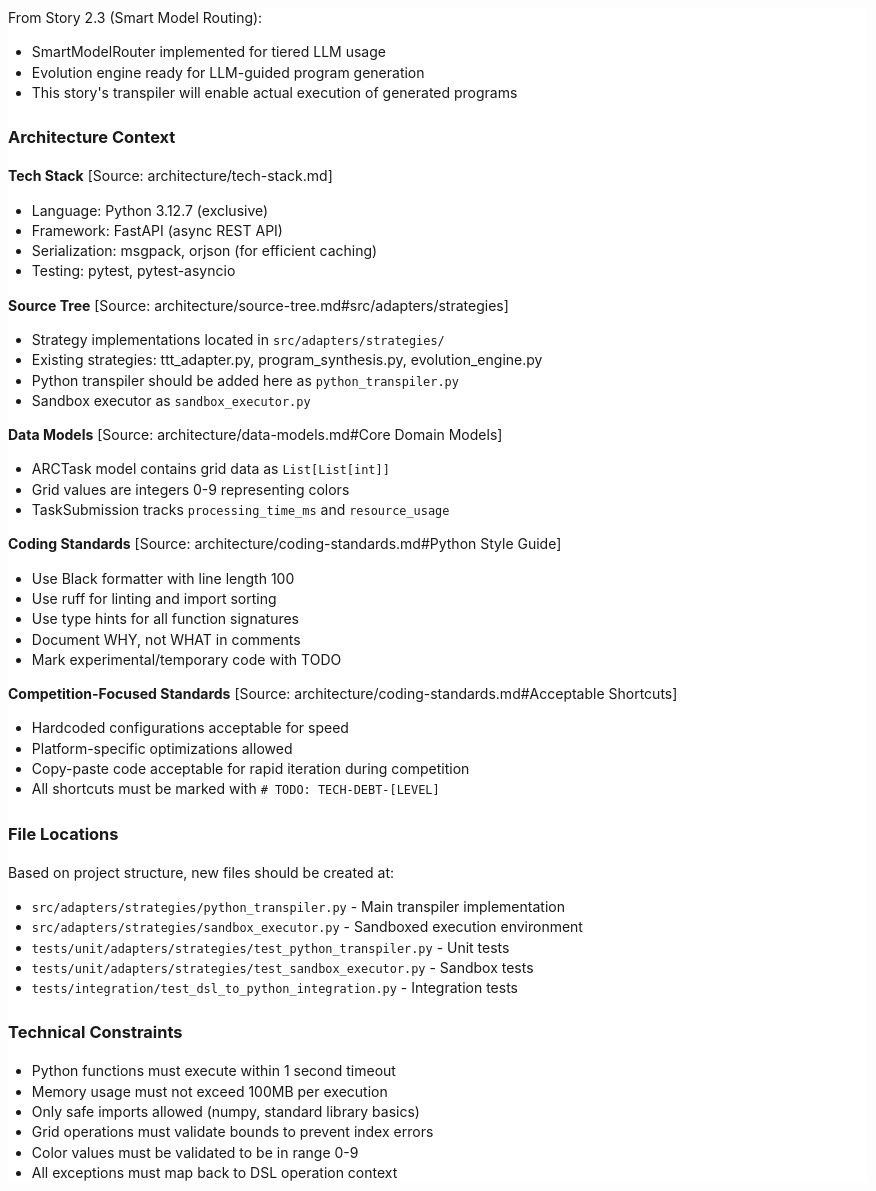 From Story 2.3 (Smart Model Routing):

- SmartModelRouter implemented for tiered LLM usage
- Evolution engine ready for LLM-guided program generation
- This story's transpiler will enable actual execution of generated programs

### Architecture Context

**Tech Stack** [Source: architecture/tech-stack.md]

- Language: Python 3.12.7 (exclusive)
- Framework: FastAPI (async REST API)
- Serialization: msgpack, orjson (for efficient caching)
- Testing: pytest, pytest-asyncio

**Source Tree** [Source: architecture/source-tree.md#src/adapters/strategies]

- Strategy implementations located in `src/adapters/strategies/`
- Existing strategies: ttt_adapter.py, program_synthesis.py, evolution_engine.py
- Python transpiler should be added here as `python_transpiler.py`
- Sandbox executor as `sandbox_executor.py`

**Data Models** [Source: architecture/data-models.md#Core Domain Models]

- ARCTask model contains grid data as `List[List[int]]`
- Grid values are integers 0-9 representing colors
- TaskSubmission tracks `processing_time_ms` and `resource_usage`

**Coding Standards** [Source: architecture/coding-standards.md#Python Style Guide]

- Use Black formatter with line length 100
- Use ruff for linting and import sorting
- Use type hints for all function signatures
- Document WHY, not WHAT in comments
- Mark experimental/temporary code with TODO

**Competition-Focused Standards** [Source: architecture/coding-standards.md#Acceptable Shortcuts]

- Hardcoded configurations acceptable for speed
- Platform-specific optimizations allowed
- Copy-paste code acceptable for rapid iteration during competition
- All shortcuts must be marked with `# TODO: TECH-DEBT-[LEVEL]`

### File Locations

Based on project structure, new files should be created at:

- `src/adapters/strategies/python_transpiler.py` - Main transpiler implementation
- `src/adapters/strategies/sandbox_executor.py` - Sandboxed execution environment
- `tests/unit/adapters/strategies/test_python_transpiler.py` - Unit tests
- `tests/unit/adapters/strategies/test_sandbox_executor.py` - Sandbox tests
- `tests/integration/test_dsl_to_python_integration.py` - Integration tests

### Technical Constraints

- Python functions must execute within 1 second timeout
- Memory usage must not exceed 100MB per execution
- Only safe imports allowed (numpy, standard library basics)
- Grid operations must validate bounds to prevent index errors
- Color values must be validated to be in range 0-9
- All exceptions must map back to DSL operation context
